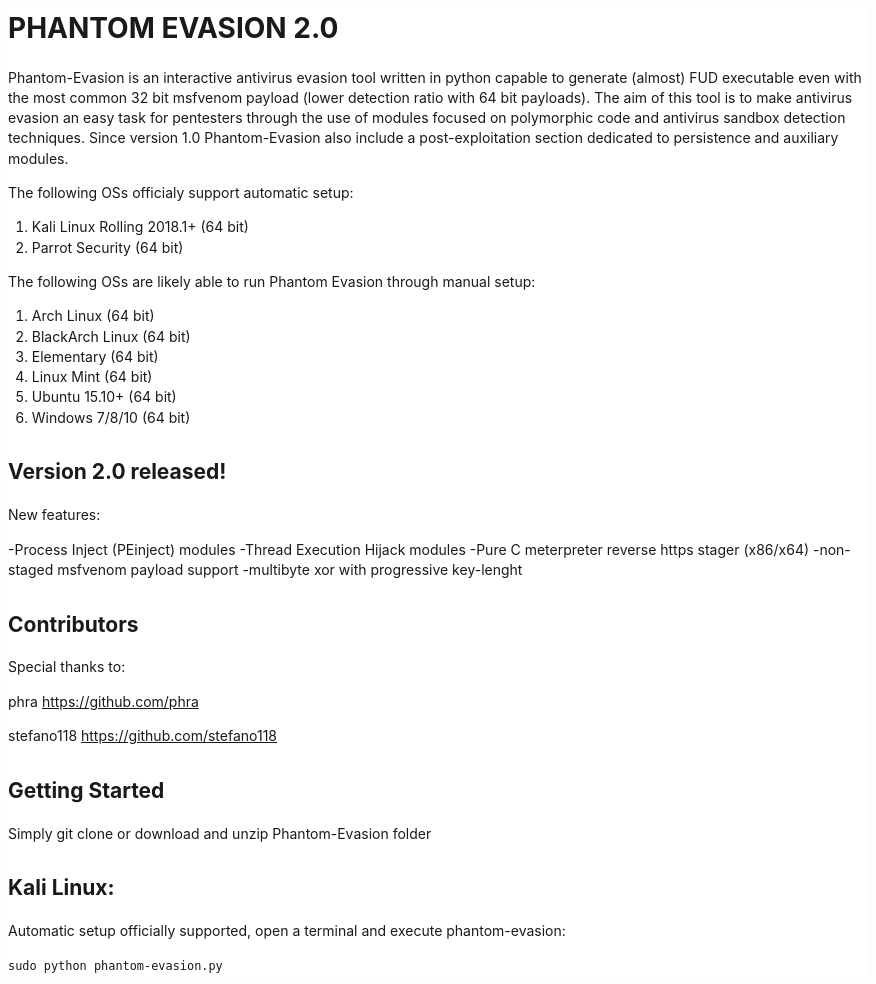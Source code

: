 # PHANTOM EVASION 2.0

Phantom-Evasion is an interactive antivirus evasion tool written in python capable to generate (almost) FUD executable even with the most common 32 bit msfvenom payload (lower detection ratio with 64 bit payloads).
The aim of this tool is to make antivirus evasion an easy task for pentesters through the use of modules focused on polymorphic code and antivirus sandbox detection techniques.
Since version 1.0 Phantom-Evasion also include a post-exploitation section dedicated to persistence and auxiliary modules.


The following OSs officialy support automatic setup:

1. Kali Linux Rolling 2018.1+   (64 bit)
2. Parrot Security              (64 bit)

The following OSs are likely able to run Phantom Evasion through manual setup:

1. Arch Linux                   (64 bit)
2. BlackArch Linux              (64 bit)
3. Elementary                   (64 bit)
4. Linux Mint                   (64 bit)
5. Ubuntu 15.10+                (64 bit)
6. Windows 7/8/10               (64 bit)
 
## Version 2.0 released!

New features:

-Process Inject (PEinject) modules
-Thread Execution Hijack modules
-Pure C meterpreter reverse https stager (x86/x64)
-non-staged msfvenom payload support
-multibyte xor with progressive key-lenght

## Contributors

Special thanks to:

phra https://github.com/phra

stefano118 https://github.com/stefano118

## Getting Started

Simply git clone or download and unzip Phantom-Evasion folder

## Kali Linux:

Automatic setup officially supported, open a terminal and execute phantom-evasion:


```
sudo python phantom-evasion.py 
```
